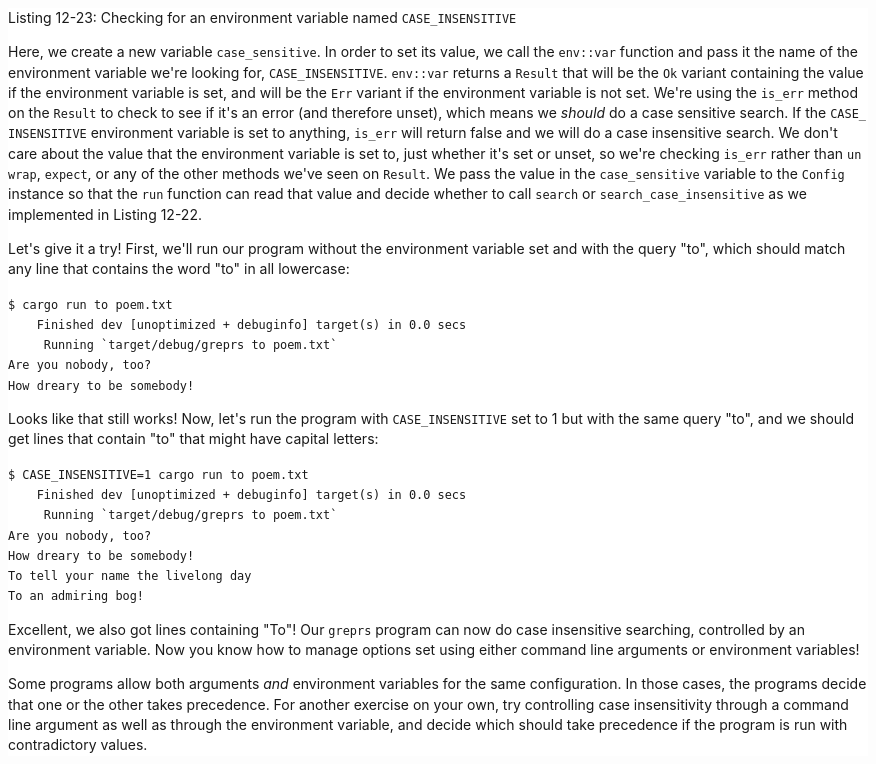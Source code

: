 Listing 12-23: Checking for an environment variable named `CASE_INSENSITIVE`

Here, we create a new variable `case_sensitive`. In order to set its value, we
call the `env::var` function and pass it the name of the environment variable
we're looking for, `CASE_INSENSITIVE`. `env::var` returns a `Result` that will
be the `Ok` variant containing the value if the environment variable is set,
and will be the `Err` variant if the environment variable is not set. We're
using the `is_err` method on the `Result` to check to see if it's an error (and
therefore unset), which means we *should* do a case sensitive search. If the
`CASE_INSENSITIVE` environment variable is set to anything, `is_err` will
return false and we will do a case insensitive search. We don't care about the
value that the environment variable is set to, just whether it's set or unset,
so we're checking `is_err` rather than `unwrap`, `expect`, or any of the other
methods we've seen on `Result`. We pass the value in the `case_sensitive`
variable to the `Config` instance so that the `run` function can read that
value and decide whether to call `search` or `search_case_insensitive` as we
implemented in Listing 12-22.

Let's give it a try! First, we'll run our program without the environment
variable set and with the query "to", which should match any line that contains
the word "to" in all lowercase:

```
$ cargo run to poem.txt
    Finished dev [unoptimized + debuginfo] target(s) in 0.0 secs
     Running `target/debug/greprs to poem.txt`
Are you nobody, too?
How dreary to be somebody!
```

Looks like that still works! Now, let's run the program with `CASE_INSENSITIVE`
set to 1 but with the same query "to", and we should get lines that contain
"to" that might have capital letters:

```
$ CASE_INSENSITIVE=1 cargo run to poem.txt
    Finished dev [unoptimized + debuginfo] target(s) in 0.0 secs
     Running `target/debug/greprs to poem.txt`
Are you nobody, too?
How dreary to be somebody!
To tell your name the livelong day
To an admiring bog!
```

Excellent, we also got lines containing "To"! Our `greprs` program can now do
case insensitive searching, controlled by an environment variable. Now you know
how to manage options set using either command line arguments or environment
variables!

Some programs allow both arguments *and* environment variables for the same
configuration. In those cases, the programs decide that one or the other takes
precedence. For another exercise on your own, try controlling case
insensitivity through a command line argument as well as through the
environment variable, and decide which should take precedence if the program is
run with contradictory values.
